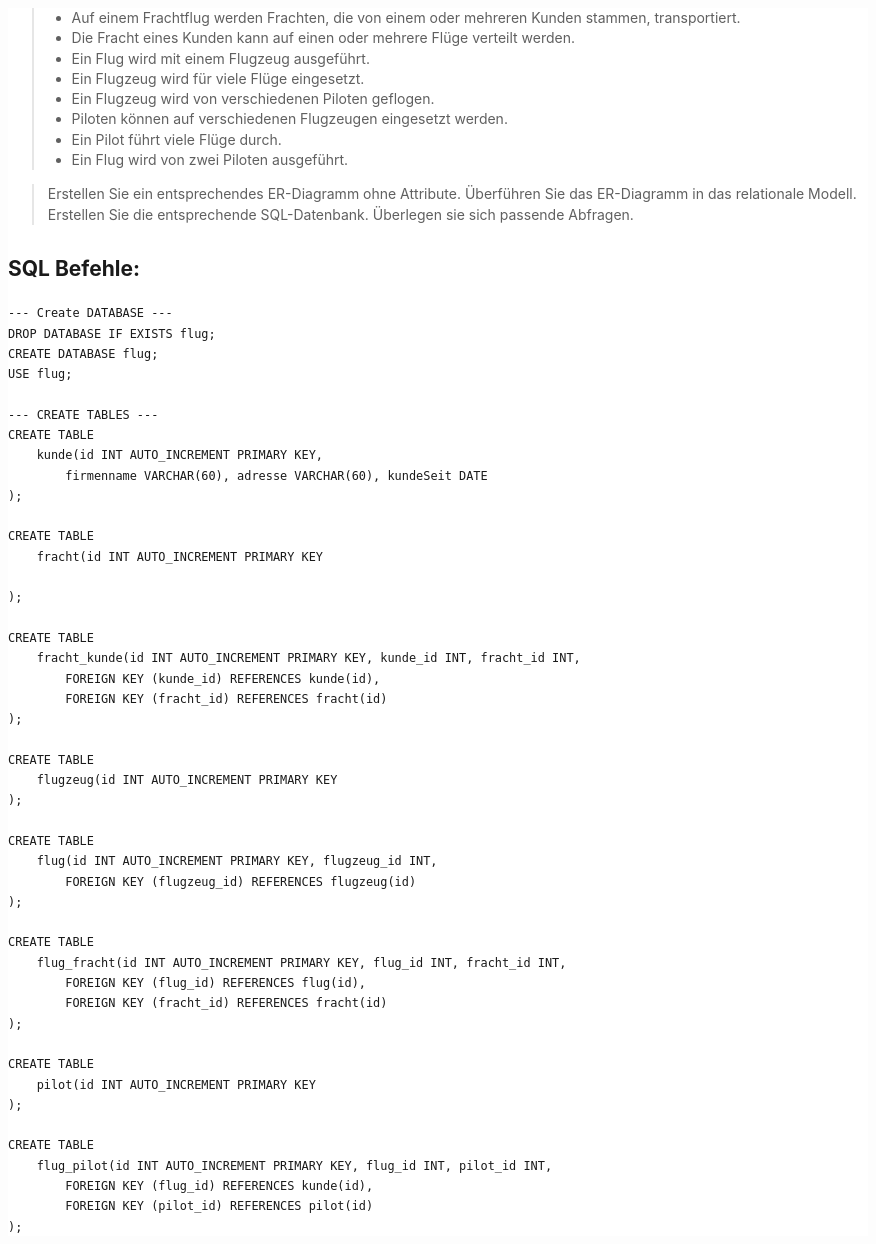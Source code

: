 >	- Auf einem Frachtflug werden Frachten, die von einem oder mehreren Kunden
>	stammen, transportiert.
>	- Die Fracht eines Kunden kann auf einen oder mehrere Flüge verteilt werden.
>	- Ein Flug wird mit einem Flugzeug ausgeführt.
>	- Ein Flugzeug wird für viele Flüge eingesetzt.
>	- Ein Flugzeug wird von verschiedenen Piloten geflogen.
>	- Piloten können auf verschiedenen Flugzeugen eingesetzt werden.
>	- Ein Pilot führt viele Flüge durch.
>	- Ein Flug wird von zwei Piloten ausgeführt.  

> Erstellen Sie ein entsprechendes ER-Diagramm ohne Attribute.
>	Überführen Sie das ER-Diagramm in das relationale Modell.
>	Erstellen Sie die entsprechende SQL-Datenbank.
>	Überlegen sie sich passende Abfragen.

## SQL Befehle:
```
--- Create DATABASE ---
DROP DATABASE IF EXISTS flug;
CREATE DATABASE flug;
USE flug;

--- CREATE TABLES ---
CREATE TABLE 
	kunde(id INT AUTO_INCREMENT PRIMARY KEY, 
		firmenname VARCHAR(60), adresse VARCHAR(60), kundeSeit DATE 
);

CREATE TABLE
	fracht(id INT AUTO_INCREMENT PRIMARY KEY

);

CREATE TABLE
	fracht_kunde(id INT AUTO_INCREMENT PRIMARY KEY, kunde_id INT, fracht_id INT,
		FOREIGN KEY (kunde_id) REFERENCES kunde(id),
		FOREIGN KEY (fracht_id) REFERENCES fracht(id)
);

CREATE TABLE
	flugzeug(id INT AUTO_INCREMENT PRIMARY KEY
);

CREATE TABLE
	flug(id INT AUTO_INCREMENT PRIMARY KEY, flugzeug_id INT, 
		FOREIGN KEY (flugzeug_id) REFERENCES flugzeug(id)
);

CREATE TABLE
	flug_fracht(id INT AUTO_INCREMENT PRIMARY KEY, flug_id INT, fracht_id INT,
		FOREIGN KEY (flug_id) REFERENCES flug(id),
		FOREIGN KEY (fracht_id) REFERENCES fracht(id)
);

CREATE TABLE
	pilot(id INT AUTO_INCREMENT PRIMARY KEY
);

CREATE TABLE
	flug_pilot(id INT AUTO_INCREMENT PRIMARY KEY, flug_id INT, pilot_id INT,
		FOREIGN KEY (flug_id) REFERENCES kunde(id),
		FOREIGN KEY (pilot_id) REFERENCES pilot(id)
);

```